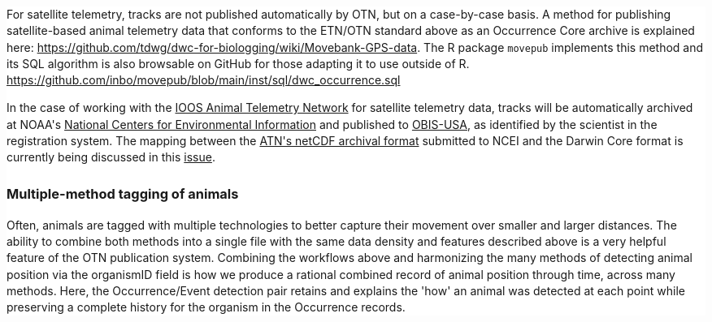 For satellite telemetry, tracks are not published automatically by OTN, but on a case-by-case basis. A method for 
publishing satellite-based animal telemetry data that conforms to the ETN/OTN standard above as an Occurrence Core 
archive is explained here: <https://github.com/tdwg/dwc-for-biologging/wiki/Movebank-GPS-data>. The R package `movepub` 
implements this method and its SQL algorithm is also browsable on GitHub for those adapting it to use outside of R. 
<https://github.com/inbo/movepub/blob/main/inst/sql/dwc_occurrence.sql>

In the case of working with the [IOOS Animal Telemetry Network](https://atn.ioos.us/) for satellite telemetry data, 
tracks will be automatically archived at NOAA's 
[National Centers for Environmental Information](https://www.ncei.noaa.gov/) and published to 
[OBIS-USA](https://obis.org/node/b7c47783-a020-4173-b390-7b57c4fa1426), as identified by the scientist in the 
registration system. The mapping between the [ATN's netCDF archival format](https://ioos.github.io/ioos-atn-data/) 
submitted to NCEI and the Darwin Core format is currently being discussed in this 
[issue](https://github.com/ioos/bio_data_guide/issues/145).


### Multiple-method tagging of animals

Often, animals are tagged with multiple technologies to better capture their movement over smaller and larger distances. 
The ability to combine both methods into a single file with the same data density and features described above is a very 
helpful feature of the OTN publication system. Combining the workflows above and harmonizing the many methods of 
detecting animal position via the organismID field is how we produce a rational combined record of animal position 
through time, across many methods. Here, the Occurrence/Event detection pair retains and explains the 'how' an animal 
was detected at each point while preserving a complete history for the organism in the Occurrence records.
